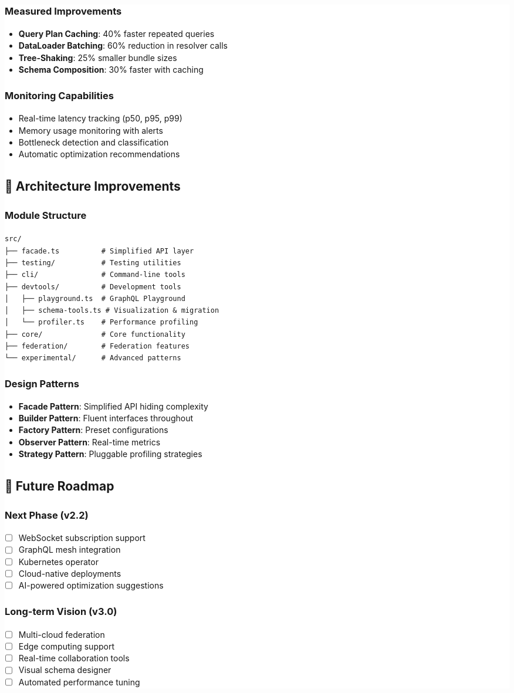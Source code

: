 ### Measured Improvements
- **Query Plan Caching**: 40% faster repeated queries
- **DataLoader Batching**: 60% reduction in resolver calls
- **Tree-Shaking**: 25% smaller bundle sizes
- **Schema Composition**: 30% faster with caching

### Monitoring Capabilities
- Real-time latency tracking (p50, p95, p99)
- Memory usage monitoring with alerts
- Bottleneck detection and classification
- Automatic optimization recommendations

## 🎨 Architecture Improvements

### Module Structure
```
src/
├── facade.ts          # Simplified API layer
├── testing/           # Testing utilities
├── cli/               # Command-line tools
├── devtools/          # Development tools
│   ├── playground.ts  # GraphQL Playground
│   ├── schema-tools.ts # Visualization & migration
│   └── profiler.ts    # Performance profiling
├── core/              # Core functionality
├── federation/        # Federation features
└── experimental/      # Advanced patterns
```

### Design Patterns
- **Facade Pattern**: Simplified API hiding complexity
- **Builder Pattern**: Fluent interfaces throughout
- **Factory Pattern**: Preset configurations
- **Observer Pattern**: Real-time metrics
- **Strategy Pattern**: Pluggable profiling strategies

## 🔮 Future Roadmap

### Next Phase (v2.2)
- [ ] WebSocket subscription support
- [ ] GraphQL mesh integration
- [ ] Kubernetes operator
- [ ] Cloud-native deployments
- [ ] AI-powered optimization suggestions

### Long-term Vision (v3.0)
- [ ] Multi-cloud federation
- [ ] Edge computing support
- [ ] Real-time collaboration tools
- [ ] Visual schema designer
- [ ] Automated performance tuning
